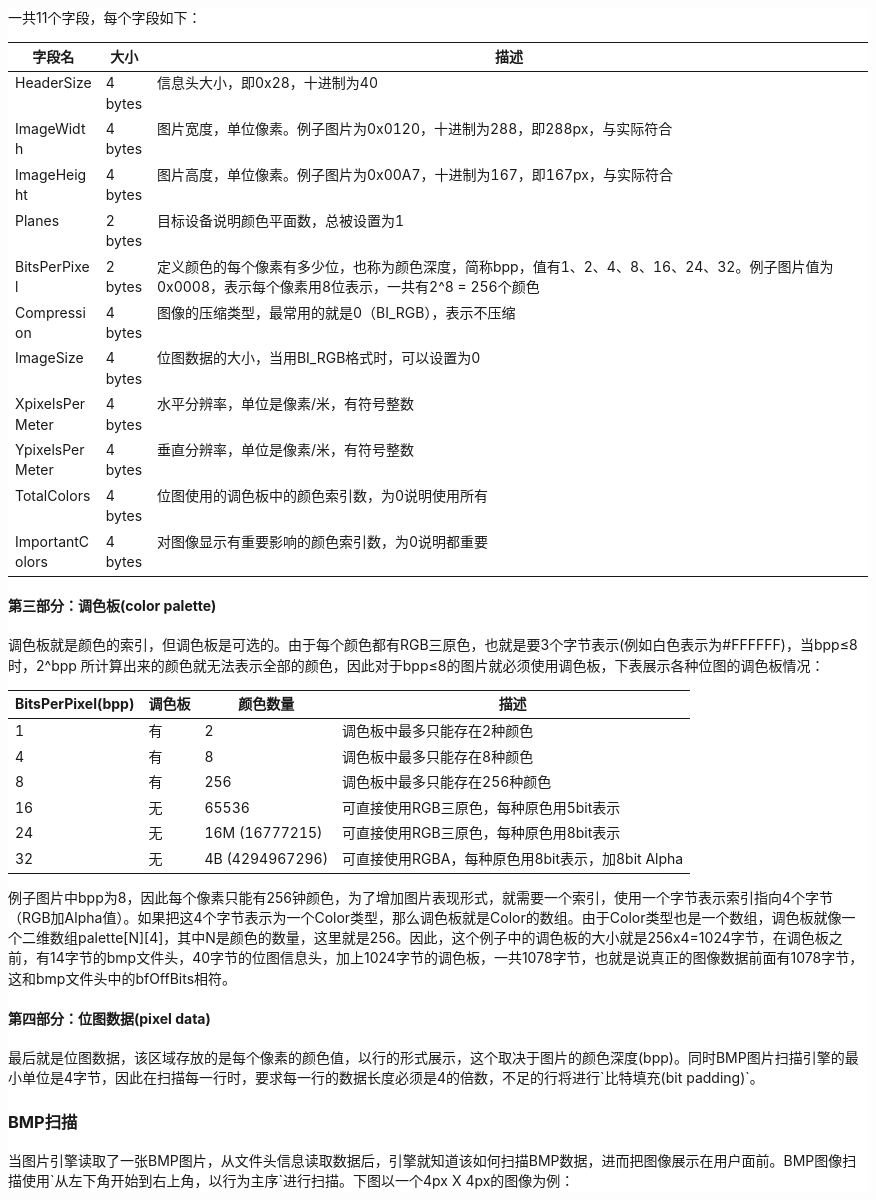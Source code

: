 一共11个字段，每个字段如下：

| 字段名                         | 大小      | 描述 |
|-----------------------------|---------|----|
| HeaderSize      | 4 bytes | 信息头大小，即0x28，十进制为40                                                                    |
| ImageWidth      | 4 bytes | 图片宽度，单位像素。例子图片为0x0120，十进制为288，即288px，与实际符合                                            |
| ImageHeight     | 4 bytes | 图片高度，单位像素。例子图片为0x00A7，十进制为167，即167px，与实际符合                                            |
| Planes          | 2 bytes | 目标设备说明颜色平面数，总被设置为1                                                                    |
| BitsPerPixel    | 2 bytes | 定义颜色的每个像素有多少位，也称为颜色深度，简称bpp，值有1、2、4、8、16、24、32。例子图片值为0x0008，表示每个像素用8位表示，一共有2^8 = 256个颜色 |
| Compression     | 4 bytes | 图像的压缩类型，最常用的就是0（BI_RGB），表示不压缩                                                         |
| ImageSize       | 4 bytes | 位图数据的大小，当用BI_RGB格式时，可以设置为0                                                            |
| XpixelsPerMeter | 4 bytes | 水平分辨率，单位是像素/米，有符号整数                                                                   |
| YpixelsPerMeter | 4 bytes | 垂直分辨率，单位是像素/米，有符号整数                                                                   |
| TotalColors     | 4 bytes | 位图使用的调色板中的颜色索引数，为0说明使用所有                                                              |
| ImportantColors | 4 bytes | 对图像显示有重要影响的颜色索引数，为0说明都重要                                                              | 

<h4>第三部分：调色板(color palette)</h4>
调色板就是颜色的索引，但调色板是可选的。由于每个颜色都有RGB三原色，也就是要3个字节表示(例如白色表示为#FFFFFF)，当bpp≤8时，2^bpp 所计算出来的颜色就无法表示全部的颜色，因此对于bpp≤8的图片就必须使用调色板，下表展示各种位图的调色板情况：


| BitsPerPixel(bpp)| 调色板 | 颜色数量 | 描述 |
|-------------------------------------------------------------------------------|-----|------|----|
|  1     |  有   |    2  |  调色板中最多只能存在2种颜色  |
|  4     |  有   |    8  |  调色板中最多只能存在8种颜色  |
|  8     |  有   |    256  |  调色板中最多只能存在256种颜色  |
|  16     |  无   |    65536  |  可直接使用RGB三原色，每种原色用5bit表示  |
|  24     |  无   |    16M (16777215)  |  可直接使用RGB三原色，每种原色用8bit表示  |
|  32     |  无   |    4B (4294967296)  |  可直接使用RGBA，每种原色用8bit表示，加8bit Alpha  |


例子图片中bpp为8，因此每个像素只能有256钟颜色，为了增加图片表现形式，就需要一个索引，使用一个字节表示索引指向4个字节（RGB加Alpha值）。如果把这4个字节表示为一个Color类型，那么调色板就是Color的数组。由于Color类型也是一个数组，调色板就像一个二维数组palette[N][4]，其中N是颜色的数量，这里就是256。因此，这个例子中的调色板的大小就是256x4=1024字节，在调色板之前，有14字节的bmp文件头，40字节的位图信息头，加上1024字节的调色板，一共1078字节，也就是说真正的图像数据前面有1078字节，这和bmp文件头中的bfOffBits相符。

<h4>第四部分：位图数据(pixel data)</h4>
最后就是位图数据，该区域存放的是每个像素的颜色值，以行的形式展示，这个取决于图片的颜色深度(bpp)。同时BMP图片扫描引擎的最小单位是4字节，因此在扫描每一行时，要求每一行的数据长度必须是4的倍数，不足的行将进行`比特填充(bit padding)`。

<h3>BMP扫描</h3>
当图片引擎读取了一张BMP图片，从文件头信息读取数据后，引擎就知道该如何扫描BMP数据，进而把图像展示在用户面前。BMP图像扫描使用`从左下角开始到右上角，以行为主序`进行扫描。下图以一个4px X 4px的图像为例：
